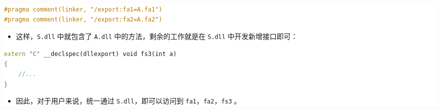 ```cpp
#pragma comment(linker, "/export:fa1=A.fa1")
#pragma comment(linker, "/export:fa2=A.fa2")
```

- 这样，`S.dll` 中就包含了 `A.dll` 中的方法，剩余的工作就是在 `S.dll` 中开发新增接口即可：

```cpp
extern "C" __declspec(dllexport) void fs3(int a)
{
	//...
}
```

- 因此，对于用户来说，统一通过 `S.dll`，即可以访问到 `fa1`，`fa2`，`fs3` 。


